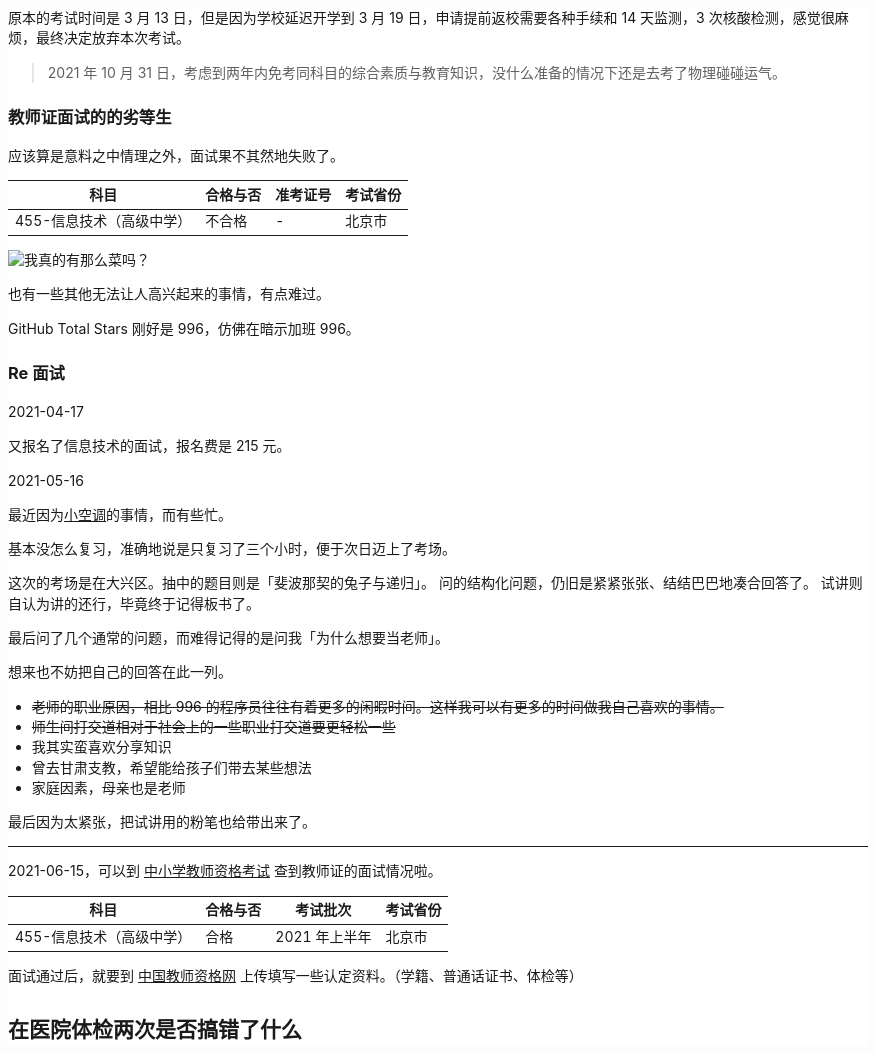 原本的考试时间是 3 月 13 日，但是因为学校延迟开学到 3 月 19 日，申请提前返校需要各种手续和 14 天监测，3 次核酸检测，感觉很麻烦，最终决定放弃本次考试。

> 2021 年 10 月 31 日，考虑到两年内免考同科目的综合素质与教育知识，没什么准备的情况下还是去考了物理碰碰运气。

### 教师证面试的的劣等生

应该算是意料之中情理之外，面试果不其然地失败了。

| 科目                     | 合格与否 | 准考证号 | 考试省份 |
| ------------------------ | -------- | -------- | -------- |
| 455-信息技术（高级中学） | 不合格   | -        | 北京市   |

![我真的有那么菜吗？](https://upyun.yunyoujun.cn/images/i-am-so-vegetable.jpg)

也有一些其他无法让人高兴起来的事情，有点难过。

GitHub Total Stars 刚好是 996，仿佛在暗示加班 996。

### Re 面试

2021-04-17

又报名了信息技术的面试，报名费是 215 元。

2021-05-16

最近因为[小空调](https://www.yunyoujun.cn/posts/air-conditioner/)的事情，而有些忙。

基本没怎么复习，准确地说是只复习了三个小时，便于次日迈上了考场。

这次的考场是在大兴区。抽中的题目则是「斐波那契的兔子与递归」。
问的结构化问题，仍旧是紧紧张张、结结巴巴地凑合回答了。
试讲则自认为讲的还行，毕竟终于记得板书了。

最后问了几个通常的问题，而难得记得的是问我「为什么想要当老师」。

想来也不妨把自己的回答在此一列。

- ~~老师的职业原因，相比 996 的程序员往往有着更多的闲暇时间。这样我可以有更多的时间做我自己喜欢的事情。~~
- ~~师生间打交道相对于社会上的一些职业打交道要更轻松一些~~
- 我其实蛮喜欢分享知识
- 曾去甘肃支教，希望能给孩子们带去某些想法
- 家庭因素，母亲也是老师

最后因为太紧张，把试讲用的粉笔也给带出来了。

---

2021-06-15，可以到 [中小学教师资格考试](http://ntce.neea.edu.cn/) 查到教师证的面试情况啦。

| 科目                     | 合格与否 | 考试批次      | 考试省份 |
| ------------------------ | -------- | ------------- | -------- |
| 455-信息技术（高级中学） | 合格     | 2021 年上半年 | 北京市   |

面试通过后，就要到 [中国教师资格网](https://www.jszg.edu.cn) 上传填写一些认定资料。（学籍、普通话证书、体检等）

## 在医院体检两次是否搞错了什么
